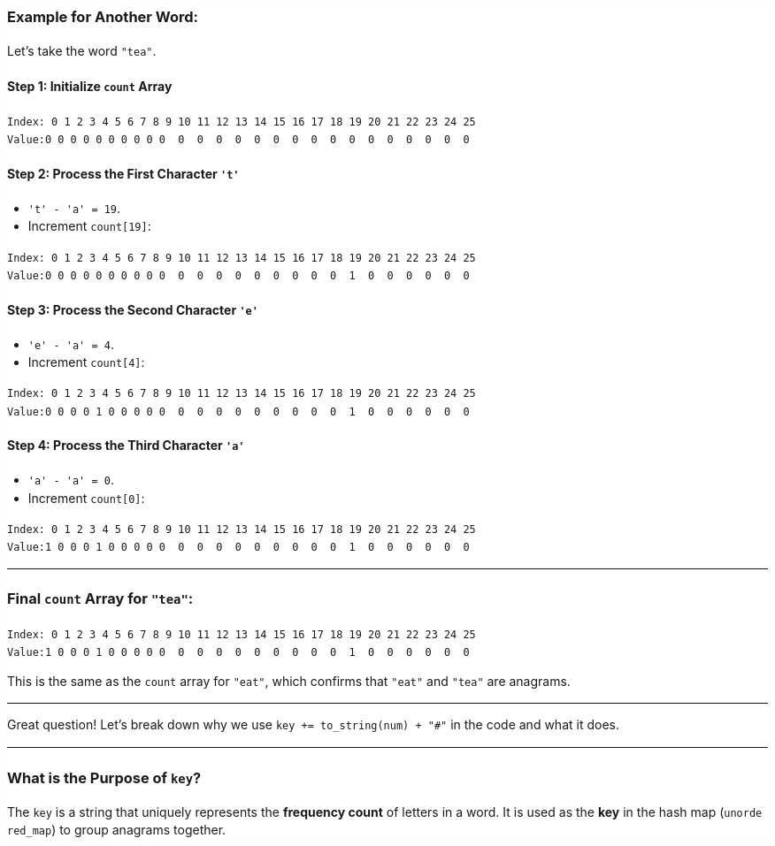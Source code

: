 
### Example for Another Word:
Let’s take the word `"tea"`.

#### Step 1: Initialize `count` Array
```
Index: 0 1 2 3 4 5 6 7 8 9 10 11 12 13 14 15 16 17 18 19 20 21 22 23 24 25
Value:0 0 0 0 0 0 0 0 0 0  0  0  0  0  0  0  0  0  0  0  0  0  0  0  0  0
```

#### Step 2: Process the First Character `'t'`
- `'t' - 'a' = 19`.
- Increment `count[19]`:
```
Index: 0 1 2 3 4 5 6 7 8 9 10 11 12 13 14 15 16 17 18 19 20 21 22 23 24 25
Value:0 0 0 0 0 0 0 0 0 0  0  0  0  0  0  0  0  0  0  1  0  0  0  0  0  0
```

#### Step 3: Process the Second Character `'e'`
- `'e' - 'a' = 4`.
- Increment `count[4]`:
```
Index: 0 1 2 3 4 5 6 7 8 9 10 11 12 13 14 15 16 17 18 19 20 21 22 23 24 25
Value:0 0 0 0 1 0 0 0 0 0  0  0  0  0  0  0  0  0  0  1  0  0  0  0  0  0
```

#### Step 4: Process the Third Character `'a'`
- `'a' - 'a' = 0`.
- Increment `count[0]`:
```
Index: 0 1 2 3 4 5 6 7 8 9 10 11 12 13 14 15 16 17 18 19 20 21 22 23 24 25
Value:1 0 0 0 1 0 0 0 0 0  0  0  0  0  0  0  0  0  0  1  0  0  0  0  0  0
```

---

### Final `count` Array for `"tea"`:
```
Index: 0 1 2 3 4 5 6 7 8 9 10 11 12 13 14 15 16 17 18 19 20 21 22 23 24 25
Value:1 0 0 0 1 0 0 0 0 0  0  0  0  0  0  0  0  0  0  1  0  0  0  0  0  0
```

This is the same as the `count` array for `"eat"`, which confirms that `"eat"` and `"tea"` are anagrams.

---
Great question! Let’s break down why we use `key += to_string(num) + "#"` in the code and what it does.

---

### What is the Purpose of `key`?
The `key` is a string that uniquely represents the **frequency count** of letters in a word. It is used as the **key** in the hash map (`unordered_map`) to group anagrams together.
